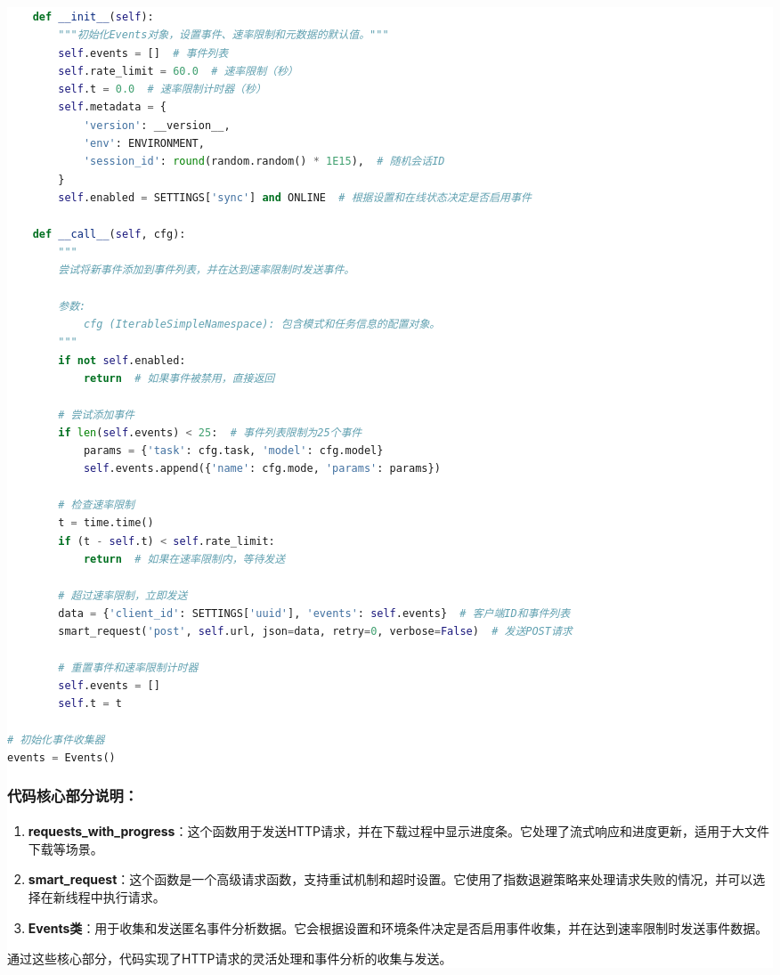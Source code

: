 ```python
    def __init__(self):
        """初始化Events对象，设置事件、速率限制和元数据的默认值。"""
        self.events = []  # 事件列表
        self.rate_limit = 60.0  # 速率限制（秒）
        self.t = 0.0  # 速率限制计时器（秒）
        self.metadata = {
            'version': __version__,
            'env': ENVIRONMENT,
            'session_id': round(random.random() * 1E15),  # 随机会话ID
        }
        self.enabled = SETTINGS['sync'] and ONLINE  # 根据设置和在线状态决定是否启用事件

    def __call__(self, cfg):
        """
        尝试将新事件添加到事件列表，并在达到速率限制时发送事件。

        参数:
            cfg (IterableSimpleNamespace): 包含模式和任务信息的配置对象。
        """
        if not self.enabled:
            return  # 如果事件被禁用，直接返回

        # 尝试添加事件
        if len(self.events) < 25:  # 事件列表限制为25个事件
            params = {'task': cfg.task, 'model': cfg.model}
            self.events.append({'name': cfg.mode, 'params': params})

        # 检查速率限制
        t = time.time()
        if (t - self.t) < self.rate_limit:
            return  # 如果在速率限制内，等待发送

        # 超过速率限制，立即发送
        data = {'client_id': SETTINGS['uuid'], 'events': self.events}  # 客户端ID和事件列表
        smart_request('post', self.url, json=data, retry=0, verbose=False)  # 发送POST请求

        # 重置事件和速率限制计时器
        self.events = []
        self.t = t

# 初始化事件收集器
events = Events()
```

### 代码核心部分说明：
1. **requests_with_progress**：这个函数用于发送HTTP请求，并在下载过程中显示进度条。它处理了流式响应和进度更新，适用于大文件下载等场景。
   
2. **smart_request**：这个函数是一个高级请求函数，支持重试机制和超时设置。它使用了指数退避策略来处理请求失败的情况，并可以选择在新线程中执行请求。

3. **Events类**：用于收集和发送匿名事件分析数据。它会根据设置和环境条件决定是否启用事件收集，并在达到速率限制时发送事件数据。

通过这些核心部分，代码实现了HTTP请求的灵活处理和事件分析的收集与发送。
